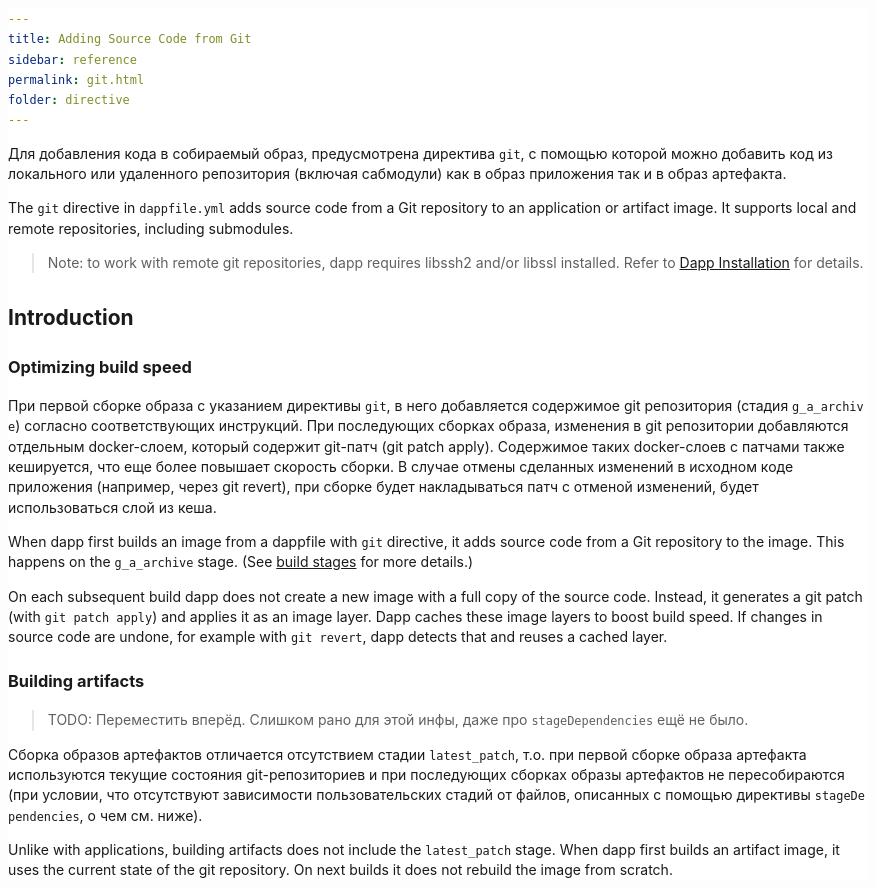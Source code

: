 ```yaml
---
title: Adding Source Code from Git
sidebar: reference
permalink: git.html
folder: directive
---
```


Для добавления кода в собираемый образ, предусмотрена директива `git`, с помощью которой можно добавить код из локального или удаленного репозитория (включая сабмодули) как в образ приложения так и в образ артефакта.

The `git` directive in `dappfile.yml` adds source code from a Git repository to an application or artifact image.
It supports local and remote repositories, including submodules.

> Note: to work with remote git repositories, dapp requires libssh2 and/or libssl installed.
> Refer to [Dapp Installation](installation.html#install-dependencies) for details.

## Introduction

### Optimizing build speed

При первой сборке образа с указанием директивы `git`, в него добавляется содержимое git репозитория (стадия `g_a_archive`) согласно соответствующих инструкций. При последующих сборках образа, изменения в git репозитории добавляются отдельным docker-слоем, который содержит git-патч (git patch apply). Содержимое таких docker-слоев с патчами также кешируется, что еще более повышает скорость сборки. В случае отмены сделанных изменений в исходном коде приложения (например, через git revert), при сборке будет накладываться патч с отменой изменений, будет использоваться слой из кеша.

When dapp first builds an image from a dappfile with `git` directive, it adds source code from a Git repository to the image.
This happens on the `g_a_archive` stage. (See [build stages](/stages.html) for more details.)


On each subsequent build dapp does not create a new image with a full copy of the source code.
Instead, it generates a git patch (with `git patch apply`) and applies it as an image layer.
Dapp caches these image layers to boost build speed.
If changes in source code are undone, for example with `git revert`, dapp detects that and reuses a cached layer.

### Building artifacts

> TODO: Переместить вперёд. Слишком рано для этой инфы, даже про `stageDependencies` ещё не было.
 
Сборка образов артефактов отличается отсутствием стадии `latest_patch`, т.о. при первой сборке образа артефакта используются текущие состояния git-репозиториев и при последующих сборках образы артефактов не пересобираются (при условии, что отсутствуют зависимости пользовательских стадий от файлов, описанных с помощью директивы `stageDependencies`, о чем см. ниже).

Unlike with applications, building artifacts does not include the `latest_patch` stage.
When dapp first builds an artifact image, it uses the current state of the git repository.
On next builds it does not rebuild the image from scratch.
